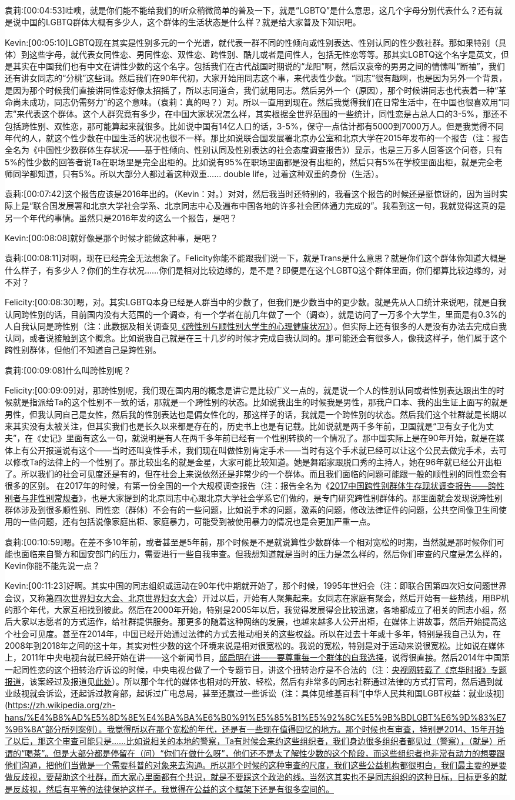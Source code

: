 袁莉:\[00:04:53\]哇噢，就是你们能不能给我们的听众稍微简单的普及一下，就是“LGBTQ”是什么意思，这几个字母分别代表什么？还有就是说中国的LGBTQ群体大概有多少人，这个群体的生活状态是什么样？就是给大家普及下知识吧。

Kevin:\[00:05:10\]LGBTQ现在其实是性别多元的一个光谱，就代表一群不同的性倾向或性别表达、性别认同的性少数社群。那如果特别（具体）到这些字母，就代表女同性恋、男同性恋、双性恋、跨性别、酷儿或者是间性人，包括无性恋等等。那其实LGBTQ这个名字是英文，但是其实在中国我们也有中文在讲性少数的这个名字。包括我们在古代战国时期说的“龙阳”啊，然后汉哀帝的男男之间的情愫叫“断袖”，我们还有讲女同志的“分桃”这些词。然后我们在90年代初，大家开始用同志这个事，来代表性少数。“同志”很有趣啊，也是因为另外一个背景，是因为那个时候我们直接讲同性恋好像太招摇了，所以志同道合，我们就用同志。然后另外一个（原因），那个时候讲同志也代表着一种“革命尚未成功，同志仍需努力”的这个意味。（袁莉：真的吗？）对。所以一直用到现在。然后我觉得我们在日常生活中，在中国也很喜欢用“同志”来代表这个群体。这个人群究竟有多少，在中国大家状况怎么样，其实根据全世界范围的一些统计，同性恋是占总人口的3-5%，那还不包括跨性别、双性恋，那可能算起来就很多。比如说中国有14亿人口的话，3-5%，保守一点估计都有5000到7000万人。但是我觉得不同年代的人，就这个性少数在中国生活的状况也很不一样。那比如说联合国发展署北京办公室和北京大学在2015年发布的一个报告（注：报告全名为《中国性少数群体生存状况——基于性倾向、性别认同及性别表达的社会态度调查报告》）显示，也是三万多人回答这个问卷，只有5%的性少数的回答者说Ta在职场里是完全出柜的。比如说有95%在职场里面都是没有出柜的，然后只有5%在学校里面出柜，就是完全老师同学都知道，只有5%。所以大部分人都过着这种双重…… double life，过着这种双重的身份（生活）。

袁莉:\[00:07:42\]这个报告应该是2016年出的。（Kevin：对。）对对，然后我当时还特别的，我看这个报告的时候还是挺惊讶的，因为当时实际上是“联合国发展署和北京大学社会学系、北京同志中心及遍布中国各地的许多社会团体通力完成的”。我看到这一句，我就觉得这真的是另一个年代的事情。虽然只是2016年发的这么一个报告，是吧？

Kevin:\[00:08:08\]就好像是那个时候才能做这种事，是吧？

袁莉:\[00:08:11\]对啊，现在已经完全无法想象了。Felicity你能不能跟我们说一下，就是Trans是什么意思？就是你们这个群体你知道大概是什么样子，有多少人？你们的生存状况……你们是相对比较边缘的，是不是？即便是在这个LGBTQ这个群体里面，你们都算比较边缘的，对不对？

Felicity:\[00:08:30\]嗯，对。其实LGBTQ本身已经是人群当中的少数了，但我们是少数当中的更少数。就是先从人口统计来说吧，就是自我认同跨性别的话，目前国内没有大范围的一个调查，有一个学者在前几年做了一个（调查），就是访问了一万多个大学生，里面是有0.3%的人自我认同是跨性别（注：此数据及相关调查见[《跨性别与顺性别大学生的心理健康状况》](https://chn.oversea.cnki.net/KCMS/detail/detail.aspx?dbcode=CJFD&dbname=CJFDLAST2020&filename=ZXWS202001016&uniplatform=OVERSEA&v=PMGPo1nmxXhpxpaiBvCJQ4DMu1LJH7zpS8AhlRQ3Bp3TTDkK4tkIpapFmvITQCU2)）。但实际上还有很多的人是没有办法去完成自我认同，或者说接触到这个概念。比如说我自己就是在三十几岁的时候才完成自我认同的。那可能还会有很多人，像我这样子，他们属于这个跨性别群体，但他们不知道自己是跨性别。

袁莉:\[00:09:08\]什么叫跨性别呢？

Felicity:\[00:09:09\]对，那跨性别呢，我们现在国内用的概念是讲它是比较广义一点的，就是说一个人的性别认同或者性别表达跟出生的时候就是指派给Ta的这个性别不一致的话，那就是一个跨性别的状态。比如说我出生的时候我是男性，那我户口本、我的出生证上面写的就是男性，但我认同自己是女性，然后我的性别表达也是偏女性化的，那这样子的话，我就是一个跨性别的状态。然后我们这个社群就是长期以来其实没有太被关注，但其实我们也是长久以来都是存在的，历史书上也是有记载。比如说就是两千多年前，卫国就是“卫有女子化为丈夫”，在《史记》里面有这么一句，就说明是有人在两千多年前已经有一个性别转换的一个情况了。那中国实际上是在90年开始，就是在媒体上有公开报道说有这个——当时还叫变性手术，我们现在叫做性别肯定手术——当时有这个手术就已经可以让这个公民去做完手术，去可以修改Ta的法律上的一个性别了。那比较出名的就是金星，大家可能比较知道。她是舞蹈家跟脱口秀的主持人，她在96年就已经公开出柜了。所以我们的社会可见度还是有的，但在社会上来说依然还是非常少的一个群体。而且我们面临的问题可能跟一般的顺性别的同性恋会有很多的区别。 在2017年的时候，有第一份全国的一个大规模调查报告（注：报告全名为《[2017中国跨性别群体生存现状调查报告——跨性别者与非性别常规者](https://cnlgbtdata.com/files/uploads/2019/03/2017_%E4%B8%AD%E5%9B%BD%E8%B7%A8%E6%80%A7%E5%88%AB%E7%BE%A4%E4%BD%93%E7%94%9F%E5%AD%98%E7%8E%B0%E7%8A%B6%E8%B0%83%E7%A0%94%E6%8A%A5%E5%91%8A-%E5%8F%AF%E8%A7%86%E5%8C%96.pdf)》，也是大家提到的北京同志中心跟北京大学社会学系它们做的，是专门研究跨性别群体的。那里面就会发现说跨性别群体涉及到很多顺性别、同性恋（群体）不会有的一些问题，比如说手术的问题，激素的问题，修改法律证件的问题，公共空间像卫生间使用的一些问题，还有包括说像家庭出柜、家庭暴力，可能受到被使用暴力的情况也是会更加严重一点。

袁莉:\[00:10:59\]嗯。在差不多10年前，或者甚至是5年前，那个时候是不是就说算性少数群体一个相对宽松的时期，当然就是那时候你们可能也面临来自警方和国安部门的压力，需要进行一些自我审查。但我想知道就是当时的压力是怎么样的，然后你们审查的尺度是怎么样的，Kevin你能不能先说一点？

Kevin:\[00:11:23\]好啊。其实中国的同志组织或运动在90年代中期就开始了，那个时候，1995年世妇会（注：即联合国第四次妇女问题世界会议，又称[第四次世界妇女大会、北京世界妇女大会](https://www.un.org/zh/conferences/women/beijing1995)）开过以后，开始有人聚集起来。女同志在家庭有聚会，然后开始有一些热线，用BP机的那个年代，大家互相找到彼此。然后在2000年开始，特别是2005年以后，我觉得发展得会比较迅速，各地都成立了相关的同志小组，然后大家以志愿者的方式运作，给社群提供服务。那更多的随着这种网络的发展，也越来越多人公开出柜，在媒体上讲故事，然后开始提高这个社会可见度。甚至在2014年，中国已经开始通过法律的方式去推动相关的这些权益。所以在过去十年或十多年，特别是我自己认为，在2008年到2018年之间的这十年，其实对性少数的这个环境来说是相对很宽松的。我说的宽松，特别是对于运动来说很宽松。比如说在媒体上，2011年中央电视台就已经开始在讲——这个新闻节目，[邱启明在讲——要尊重每一个群体的自我选择](https://www.chinanews.com.cn/yl/2011/07-06/3159778.shtml)，说得很直接。然后2014年中国第一起同性恋的这个扭转治疗诉讼的时候，中央电视台做了一个专题节目，讲这个扭转治疗是不合法的（注：[央视网转载了《京华时报》专题报道](http://news.cntv.cn/2014/08/11/ARTI1407707312183660.shtml)，该案经过及报道见[此处](https://joancliu.github.io/queerc/yanzi.html)）。所以那个年代的媒体也相对的开放、轻松，然后有非常多的同志社群通过法律的方式打官司，然后遇到就业歧视就会诉讼，还起诉过教育部，起诉过广电总局，甚至还赢过一些诉讼（注：具体见维基百科“[中华人民共和国LGBT权益：就业歧视](https://zh.wikipedia.org/zh-hans/%E4%B8%AD%E5%8D%8E%E4%BA%BA%E6%B0%91%E5%85%B1%E5%92%8C%E5%9B%BDLGBT%E6%9D%83%E7%9B%8A”部分所列案例）。我觉得所以在那个宽松的年代，还是有一些现在值得回忆的地方。那个时候也有审查，特别是2014、15年开始了以后，那这个审查可能只是……比如说相关的本地的警察，Ta有时候会来约这些组织者，我们身边很多组织者都见过（警察），（就是）所谓的“喝茶”。但是大部分都是停留在（问）“你们在做什么呀”，他们还不是太了解性少数的这个阶段，而这些组织者也非常有动力的想要跟他们沟通，把他们当做是一个需要科普的对象来去沟通。所以那个时候的这种审查的尺度，我们这些公益机构都很明白，我们最主要的是要做反歧视，要帮助这个社群，而大家心里面都有个共识，就是不要踩这个政治的线。当然这其实也不是同志组织的这种目标，目标更多的就是反歧视，然后有平等的法律保护这样子。我觉得在公益的这个框架下还是有很多空间的。
